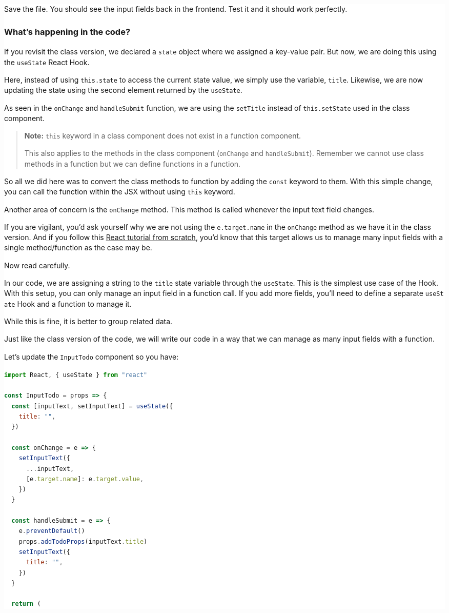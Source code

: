 Save the file. You should see the input fields back in the frontend. Test it and it should work perfectly.

### What’s happening in the code?

If you revisit the class version, we declared a `state` object where we assigned a key-value pair. But now, we are doing this using the `useState` React Hook.

Here, instead of using `this.state` to access the current state value, we simply use the variable, `title`. Likewise, we are now updating the state using the second element returned by the `useState`.

As seen in the `onChange` and `handleSubmit` function, we are using the `setTitle` instead of `this.setState` used in the class component.

> **Note:** `this` keyword in a class component does not exist in a function component.
>
> This also applies to the methods in the class component (`onChange` and `handleSubmit`). Remember we cannot use class methods in a function but we can define functions in a function.

So all we did here was to convert the class methods to function by adding the `const` keyword to them. With this simple change, you can call the function within the JSX without using `this` keyword.

Another area of concern is the `onChange` method. This method is called whenever the input text field changes.

If you are vigilant, you’d ask yourself why we are not using the `e.target.name` in the `onChange` method as we have it in the class version. And if you follow this [React tutorial from scratch](/react-tutorial-for-beginners/ "React tutorial"), you’d know that this target allows us to manage many input fields with a single method/function as the case may be.

Now read carefully.

In our code, we are assigning a string to the `title` state variable through the `useState`. This is the simplest use case of the Hook. With this setup, you can only manage an input field in a function call. If you add more fields, you’ll need to define a separate `useState` Hook and a function to manage it.

While this is fine, it is better to group related data.

Just like the class version of the code, we will write our code in a way that we can manage as many input fields with a function.

Let’s update the `InputTodo` component so you have:

```js
import React, { useState } from "react"

const InputTodo = props => {
  const [inputText, setInputText] = useState({
    title: "",
  })

  const onChange = e => {
    setInputText({
      ...inputText,
      [e.target.name]: e.target.value,
    })
  }

  const handleSubmit = e => {
    e.preventDefault()
    props.addTodoProps(inputText.title)
    setInputText({
      title: "",
    })
  }

  return (
```